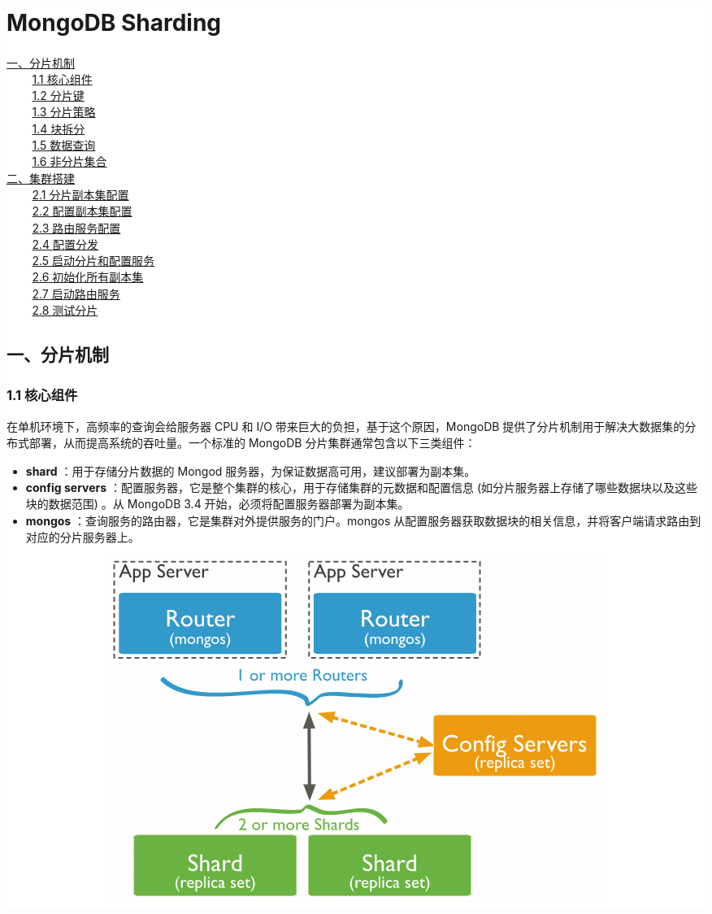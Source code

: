 # MongoDB Sharding

<nav>
<a href="#一分片机制">一、分片机制</a><br/>
&nbsp;&nbsp;&nbsp;&nbsp;&nbsp;&nbsp;&nbsp;&nbsp;<a href="#11--核心组件">1.1  核心组件</a><br/>
&nbsp;&nbsp;&nbsp;&nbsp;&nbsp;&nbsp;&nbsp;&nbsp;<a href="#12-分片键">1.2 分片键</a><br/>
&nbsp;&nbsp;&nbsp;&nbsp;&nbsp;&nbsp;&nbsp;&nbsp;<a href="#13--分片策略">1.3  分片策略</a><br/>
&nbsp;&nbsp;&nbsp;&nbsp;&nbsp;&nbsp;&nbsp;&nbsp;<a href="#14----块拆分">1.4    块拆分</a><br/>
&nbsp;&nbsp;&nbsp;&nbsp;&nbsp;&nbsp;&nbsp;&nbsp;<a href="#15--数据查询">1.5  数据查询</a><br/>
&nbsp;&nbsp;&nbsp;&nbsp;&nbsp;&nbsp;&nbsp;&nbsp;<a href="#16--非分片集合">1.6  非分片集合</a><br/>
<a href="#二集群搭建">二、集群搭建</a><br/>
&nbsp;&nbsp;&nbsp;&nbsp;&nbsp;&nbsp;&nbsp;&nbsp;<a href="#21-分片副本集配置">2.1 分片副本集配置</a><br/>
&nbsp;&nbsp;&nbsp;&nbsp;&nbsp;&nbsp;&nbsp;&nbsp;<a href="#22-配置副本集配置">2.2 配置副本集配置</a><br/>
&nbsp;&nbsp;&nbsp;&nbsp;&nbsp;&nbsp;&nbsp;&nbsp;<a href="#23-路由服务配置">2.3 路由服务配置</a><br/>
&nbsp;&nbsp;&nbsp;&nbsp;&nbsp;&nbsp;&nbsp;&nbsp;<a href="#24-配置分发">2.4 配置分发</a><br/>
&nbsp;&nbsp;&nbsp;&nbsp;&nbsp;&nbsp;&nbsp;&nbsp;<a href="#25-启动分片和配置服务">2.5 启动分片和配置服务</a><br/>
&nbsp;&nbsp;&nbsp;&nbsp;&nbsp;&nbsp;&nbsp;&nbsp;<a href="#26-初始化所有副本集">2.6 初始化所有副本集</a><br/>
&nbsp;&nbsp;&nbsp;&nbsp;&nbsp;&nbsp;&nbsp;&nbsp;<a href="#27-启动路由服务">2.7 启动路由服务</a><br/>
&nbsp;&nbsp;&nbsp;&nbsp;&nbsp;&nbsp;&nbsp;&nbsp;<a href="#28-测试分片">2.8 测试分片</a><br/>
</nav>

## 一、分片机制

### 1.1  核心组件

在单机环境下，高频率的查询会给服务器 CPU 和 I/O 带来巨大的负担，基于这个原因，MongoDB 提供了分片机制用于解决大数据集的分布式部署，从而提高系统的吞吐量。一个标准的 MongoDB 分片集群通常包含以下三类组件：

+ **shard** ：用于存储分片数据的 Mongod 服务器，为保证数据高可用，建议部署为副本集。
+ **config servers** ：配置服务器，它是整个集群的核心，用于存储集群的元数据和配置信息 (如分片服务器上存储了哪些数据块以及这些块的数据范围) 。从 MongoDB 3.4 开始，必须将配置服务器部署为副本集。
+ **mongos** ：查询服务的路由器，它是集群对外提供服务的门户。mongos 从配置服务器获取数据块的相关信息，并将客户端请求路由到对应的分片服务器上。

<div align="center"> <img src="../pictures/mongodb-分片模式.png"/> </div> 

